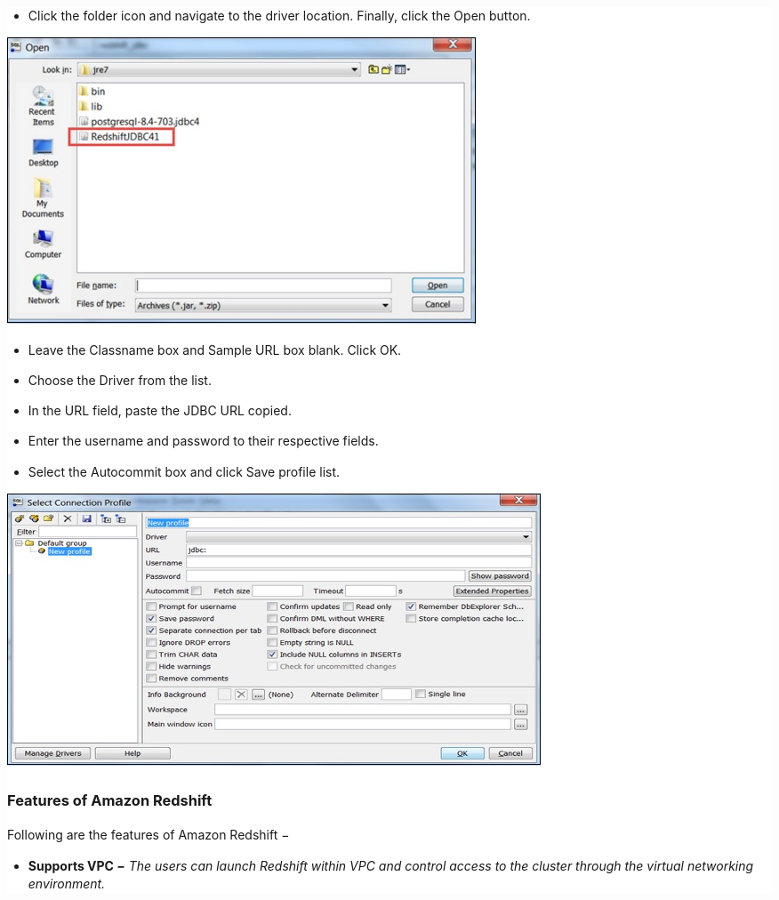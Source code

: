  - Click the folder icon and navigate to the driver location. Finally, click the Open button.

![alt text](img/aws-database-service/redshift10.jpg)

 - Leave the Classname box and Sample URL box blank. Click OK.

 - Choose the Driver from the list.

 - In the URL field, paste the JDBC URL copied.

 - Enter the username and password to their respective fields.

 - Select the Autocommit box and click Save profile list.

![alt text](img/aws-database-service/redshift11.jpg)

### Features of Amazon Redshift

Following are the features of Amazon Redshift −

- **Supports VPC −** *The users can launch Redshift within VPC and control access to the cluster through the virtual networking environment.*

